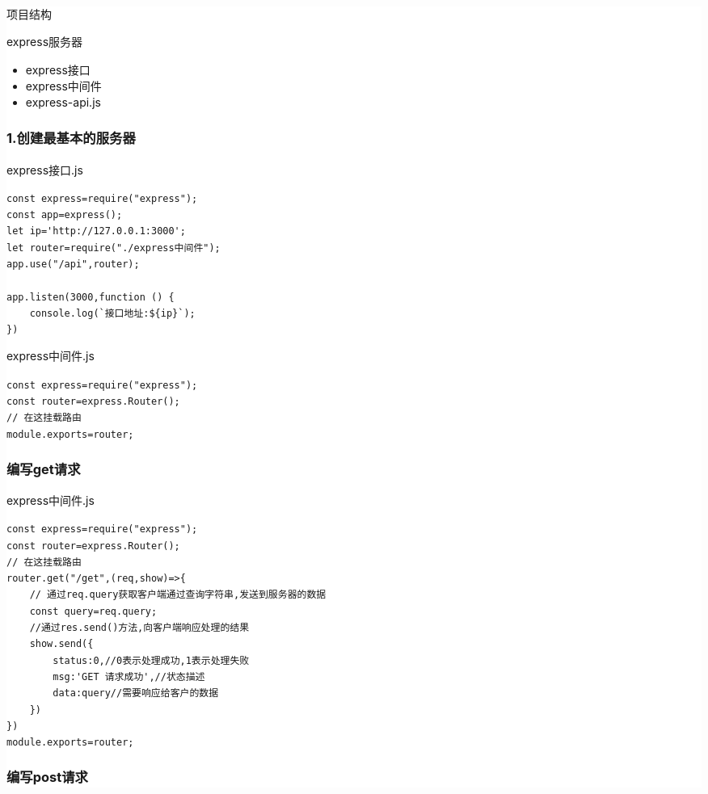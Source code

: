 项目结构

express服务器

- express接口
- express中间件
- express-api.js

### 1.创建最基本的服务器

express接口.js

```
const express=require("express");
const app=express();
let ip='http://127.0.0.1:3000';
let router=require("./express中间件");
app.use("/api",router);

app.listen(3000,function () {
    console.log(`接口地址:${ip}`);
})
```

express中间件.js

```
const express=require("express");
const router=express.Router();
// 在这挂载路由
module.exports=router;
```

### 编写get请求

express中间件.js

```
const express=require("express");
const router=express.Router();
// 在这挂载路由
router.get("/get",(req,show)=>{
    // 通过req.query获取客户端通过查询字符串,发送到服务器的数据
    const query=req.query;
    //通过res.send()方法,向客户端响应处理的结果
    show.send({
        status:0,//0表示处理成功,1表示处理失败
        msg:'GET 请求成功',//状态描述
        data:query//需要响应给客户的数据
    })
})
module.exports=router;
```

### 编写post请求
